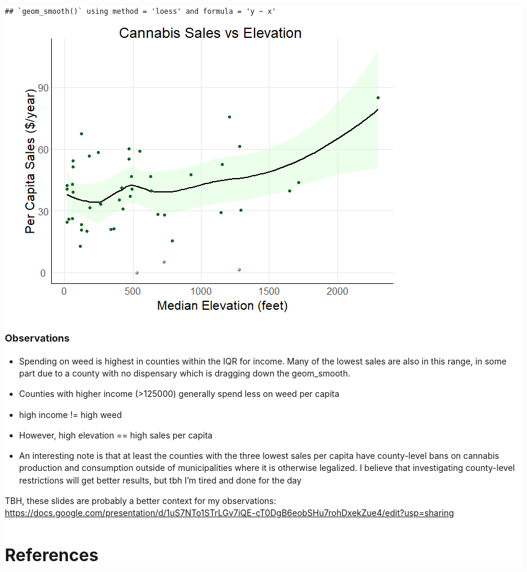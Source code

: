     ## `geom_smooth()` using method = 'loess' and formula = 'y ~ x'

![](c09-income-assignment_files/figure-gfm/q8-high-high-high-3.png)

### Observations

- Spending on weed is highest in counties within the IQR for income.
  Many of the lowest sales are also in this range, in some part due to a
  county with no dispensary which is dragging down the geom_smooth.

- Counties with higher income (\>125000) generally spend less on weed
  per capita

- high income != high weed

- However, high elevation == high sales per capita

- An interesting note is that at least the counties with the three
  lowest sales per capita have county-level bans on cannabis production
  and consumption outside of municipalities where it is otherwise
  legalized. I believe that investigating county-level restrictions will
  get better results, but tbh I’m tired and done for the day

TBH, these slides are probably a better context for my observations:
<https://docs.google.com/presentation/d/1uS7NTo1STrLGv7iQE-cT0DgB6eobSHu7rohDxekZue4/edit?usp=sharing>

# References
